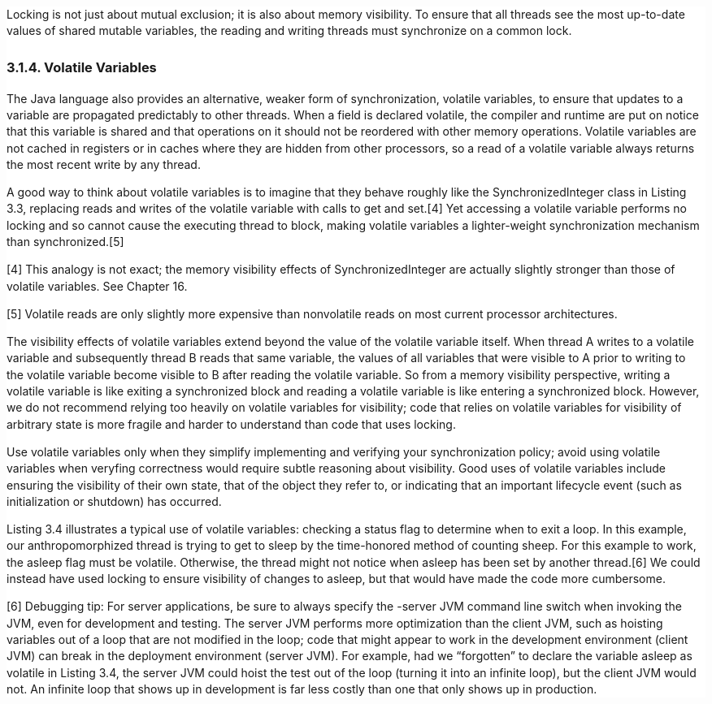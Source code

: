Locking is not just about mutual exclusion; it is also about memory visibility. To ensure that all threads see the most up-to-date values of shared mutable variables, the reading and writing threads must synchronize on a common lock.


### 3.1.4. Volatile Variables

The Java language also provides an alternative, weaker form of synchronization, volatile variables, to ensure that updates to a variable are propagated predictably to other threads. When a field is declared volatile, the compiler and runtime are put on notice that this variable is shared and that operations on it should not be reordered with other memory operations. Volatile variables are not cached in registers or in caches where they are hidden from other processors, so a read of a volatile variable always returns the most recent write by any thread.

A good way to think about volatile variables is to imagine that they behave roughly like the SynchronizedInteger class in Listing 3.3, replacing reads and writes of the volatile variable with calls to get and set.[4] Yet accessing a volatile variable performs no locking and so cannot cause the executing thread to block, making volatile variables a lighter-weight synchronization mechanism than synchronized.[5]

[4] This analogy is not exact; the memory visibility effects of SynchronizedInteger are actually slightly stronger than those of volatile variables. See Chapter 16.

[5] Volatile reads are only slightly more expensive than nonvolatile reads on most current processor architectures.

The visibility effects of volatile variables extend beyond the value of the volatile variable itself. When thread A writes to a volatile variable and subsequently thread B reads that same variable, the values of all variables that were visible to A prior to writing to the volatile variable become visible to B after reading the volatile variable. So from a memory visibility perspective, writing a volatile variable is like exiting a synchronized block and reading a volatile variable is like entering a synchronized block. However, we do not recommend relying too heavily on volatile variables for visibility; code that relies on volatile variables for visibility of arbitrary state is more fragile and harder to understand than code that uses locking.

Use volatile variables only when they simplify implementing and verifying your synchronization policy; avoid using volatile variables when veryfing correctness would require subtle reasoning about visibility. Good uses of volatile variables include ensuring the visibility of their own state, that of the object they refer to, or indicating that an important lifecycle event (such as initialization or shutdown) has occurred.


Listing 3.4 illustrates a typical use of volatile variables: checking a status flag to determine when to exit a loop. In this example, our anthropomorphized thread is trying to get to sleep by the time-honored method of counting sheep. For this example to work, the asleep flag must be volatile. Otherwise, the thread might not notice when asleep has been set by another thread.[6] We could instead have used locking to ensure visibility of changes to asleep, but that would have made the code more cumbersome.

[6] Debugging tip: For server applications, be sure to always specify the -server JVM command line switch when invoking the JVM, even for development and testing. The server JVM performs more optimization than the client JVM, such as hoisting variables out of a loop that are not modified in the loop; code that might appear to work in the development environment (client JVM) can break in the deployment environment (server JVM). For example, had we “forgotten” to declare the variable asleep as volatile in Listing 3.4, the server JVM could hoist the test out of the loop (turning it into an infinite loop), but the client JVM would not. An infinite loop that shows up in development is far less costly than one that only shows up in production.

